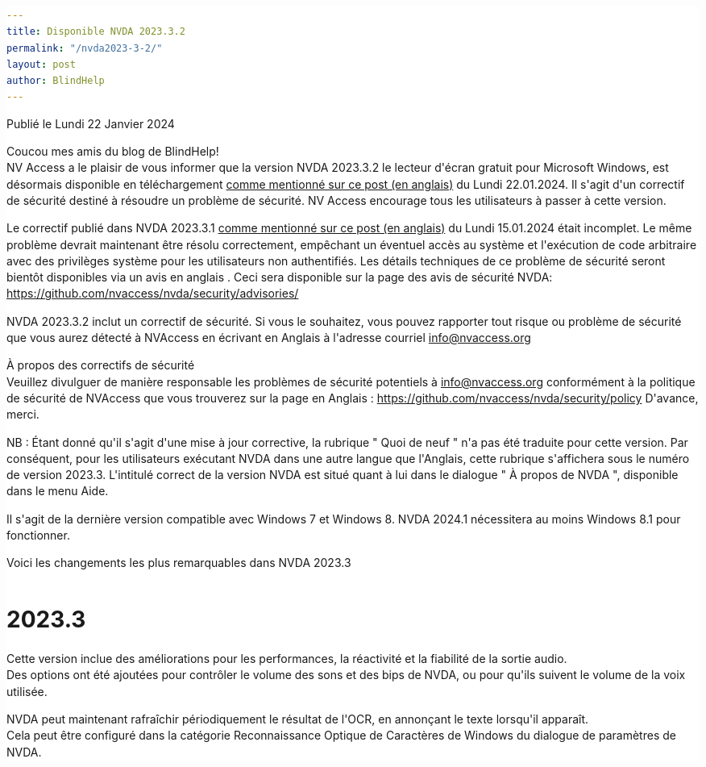 ```yaml
---
title: Disponible NVDA 2023.3.2
permalink: "/nvda2023-3-2/"
layout: post
author: BlindHelp
---
```


<footer>Publié le Lundi 22 Janvier 2024</footer>


Coucou mes amis du blog de BlindHelp!    
NV Access a le plaisir de vous informer que la version  NVDA 2023.3.2 le lecteur d'écran gratuit pour Microsoft Windows, est désormais disponible en téléchargement [comme mentionné sur ce post (en anglais)](https://www.nvaccess.org/post/nvda-2023-3-2/) du Lundi 22.01.2024. Il s'agit d'un correctif de sécurité destiné à résoudre un problème de sécurité. NV Access encourage tous les utilisateurs à passer à cette version.    

Le correctif publié dans NVDA 2023.3.1 [comme mentionné sur ce post (en anglais)](https://www.nvaccess.org/post/nvda-2023-3-1/) du Lundi 15.01.2024 était incomplet. Le même problème devrait maintenant être résolu correctement, empêchant un éventuel accès au système et l'exécution de code arbitraire avec des privilèges système pour les utilisateurs non authentifiés. Les détails techniques de ce problème de sécurité seront bientôt disponibles via un avis  en anglais . Ceci sera disponible sur la page des avis de sécurité NVDA: <https://github.com/nvaccess/nvda/security/advisories/>

NVDA 2023.3.2 inclut un correctif de sécurité. Si vous le souhaitez, vous pouvez rapporter tout risque ou problème de sécurité que vous aurez détecté à NVAccess en écrivant en Anglais à l'adresse courriel [info@nvaccess.org](mailto:info@nvaccess.org)    

À propos des correctifs de sécurité    
Veuillez divulguer de manière responsable les problèmes de sécurité potentiels à [info@nvaccess.org](mailto:info@nvaccess.org) conformément à la politique de sécurité de NVAccess que vous trouverez sur la page en Anglais : <https://github.com/nvaccess/nvda/security/policy> D'avance, merci.    

NB : Étant donné qu'il s'agit d'une mise à jour corrective, la rubrique " Quoi de neuf " n'a pas été traduite pour cette version. Par conséquent, pour les utilisateurs exécutant NVDA dans une autre langue que l'Anglais, cette rubrique s'affichera sous le numéro de version 2023.3. L'intitulé correct de la version NVDA est situé quant à lui dans le dialogue " À propos de NVDA ", disponible dans le menu Aide.    

Il s'agit de la dernière version compatible avec Windows 7 et Windows 8. NVDA 2024.1 nécessitera au moins Windows 8.1 pour fonctionner.    

Voici les changements les plus remarquables dans NVDA 2023.3

# 2023.3 #

Cette version inclue des améliorations pour les performances, la réactivité et la fiabilité de la sortie audio.    
Des options ont été ajoutées pour contrôler le volume des sons et des bips de NVDA, ou pour qu'ils suivent le volume de la voix utilisée.    

NVDA peut maintenant rafraîchir périodiquement le résultat de l'OCR, en annonçant le texte lorsqu'il apparaît.    
Cela peut être configuré dans la catégorie Reconnaissance Optique de Caractères de Windows du dialogue de paramètres de NVDA.    
